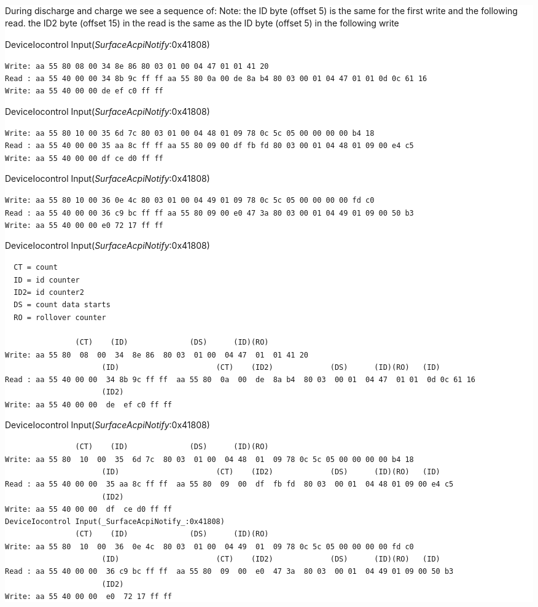 During discharge and charge we see a sequence of:
Note: the ID byte (offset 5) is the same for the first write and the following read.
      the ID2 byte (offset 15) in the read is the same as the ID byte (offset 5) in the following write

DeviceIocontrol Input(_SurfaceAcpiNotify_:0x41808)
```
Write: aa 55 80 08 00 34 8e 86 80 03 01 00 04 47 01 01 41 20
Read : aa 55 40 00 00 34 8b 9c ff ff aa 55 80 0a 00 de 8a b4 80 03 00 01 04 47 01 01 0d 0c 61 16
Write: aa 55 40 00 00 de ef c0 ff ff
```
DeviceIocontrol Input(_SurfaceAcpiNotify_:0x41808)
```
Write: aa 55 80 10 00 35 6d 7c 80 03 01 00 04 48 01 09 78 0c 5c 05 00 00 00 00 b4 18
Read : aa 55 40 00 00 35 aa 8c ff ff aa 55 80 09 00 df fb fd 80 03 00 01 04 48 01 09 00 e4 c5
Write: aa 55 40 00 00 df ce d0 ff ff
```
DeviceIocontrol Input(_SurfaceAcpiNotify_:0x41808)
```
Write: aa 55 80 10 00 36 0e 4c 80 03 01 00 04 49 01 09 78 0c 5c 05 00 00 00 00 fd c0
Read : aa 55 40 00 00 36 c9 bc ff ff aa 55 80 09 00 e0 47 3a 80 03 00 01 04 49 01 09 00 50 b3
Write: aa 55 40 00 00 e0 72 17 ff ff
```

DeviceIocontrol Input(_SurfaceAcpiNotify_:0x41808)
```
  CT = count
  ID = id counter
  ID2= id counter2
  DS = count data starts
  RO = rollover counter
  
                (CT)    (ID)              (DS)      (ID)(RO)         
Write: aa 55 80  08  00  34  8e 86  80 03  01 00  04 47  01  01 41 20
                      (ID)                      (CT)    (ID2)             (DS)      (ID)(RO)   (ID) 
Read : aa 55 40 00 00  34 8b 9c ff ff  aa 55 80  0a  00  de  8a b4  80 03  00 01  04 47  01 01  0d 0c 61 16
                      (ID2) 
Write: aa 55 40 00 00  de  ef c0 ff ff
```

DeviceIocontrol Input(_SurfaceAcpiNotify_:0x41808)
```
                (CT)    (ID)              (DS)      (ID)(RO)         
Write: aa 55 80  10  00  35  6d 7c  80 03  01 00  04 48  01  09 78 0c 5c 05 00 00 00 00 b4 18
                      (ID)                      (CT)    (ID2)             (DS)      (ID)(RO)   (ID) 
Read : aa 55 40 00 00  35 aa 8c ff ff  aa 55 80  09  00  df  fb fd  80 03  00 01  04 48 01 09 00 e4 c5
                      (ID2) 
Write: aa 55 40 00 00  df  ce d0 ff ff
DeviceIocontrol Input(_SurfaceAcpiNotify_:0x41808)
                (CT)    (ID)              (DS)      (ID)(RO)         
Write: aa 55 80  10  00  36  0e 4c  80 03  01 00  04 49  01  09 78 0c 5c 05 00 00 00 00 fd c0
                      (ID)                      (CT)    (ID2)             (DS)      (ID)(RO)   (ID) 
Read : aa 55 40 00 00  36 c9 bc ff ff  aa 55 80  09  00  e0  47 3a  80 03  00 01  04 49 01 09 00 50 b3
                      (ID2) 
Write: aa 55 40 00 00  e0  72 17 ff ff
```
